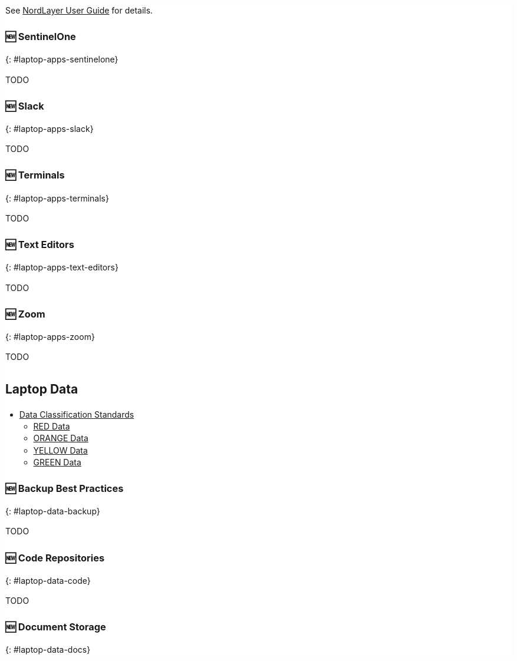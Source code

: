 See [NordLayer User Guide](/handbook/it/guides/nordlayer) for details.

### 🆕 SentinelOne
{: #laptop-apps-sentinelone}

TODO

### 🆕 Slack
{: #laptop-apps-slack}

TODO

### 🆕 Terminals
{: #laptop-apps-terminals}

TODO

### 🆕 Text Editors
{: #laptop-apps-text-editors}

TODO

### 🆕 Zoom
{: #laptop-apps-zoom}

TODO

## Laptop Data

* [Data Classification Standards](https://about.gitlab.com/handbook/engineering/security/data-classification-standard.html)
    * [RED Data](https://about.gitlab.com/handbook/engineering/security/data-classification-standard.html#red)
    * [ORANGE Data](https://about.gitlab.com/handbook/engineering/security/data-classification-standard.html#orange)
    * [YELLOW Data](https://about.gitlab.com/handbook/engineering/security/data-classification-standard.html#yellow)
    * [GREEN Data](https://about.gitlab.com/handbook/engineering/security/data-classification-standard.html#green)

### 🆕 Backup Best Practices
{: #laptop-data-backup}

TODO

### 🆕 Code Repositories
{: #laptop-data-code}

TODO

### 🆕 Document Storage
{: #laptop-data-docs}
